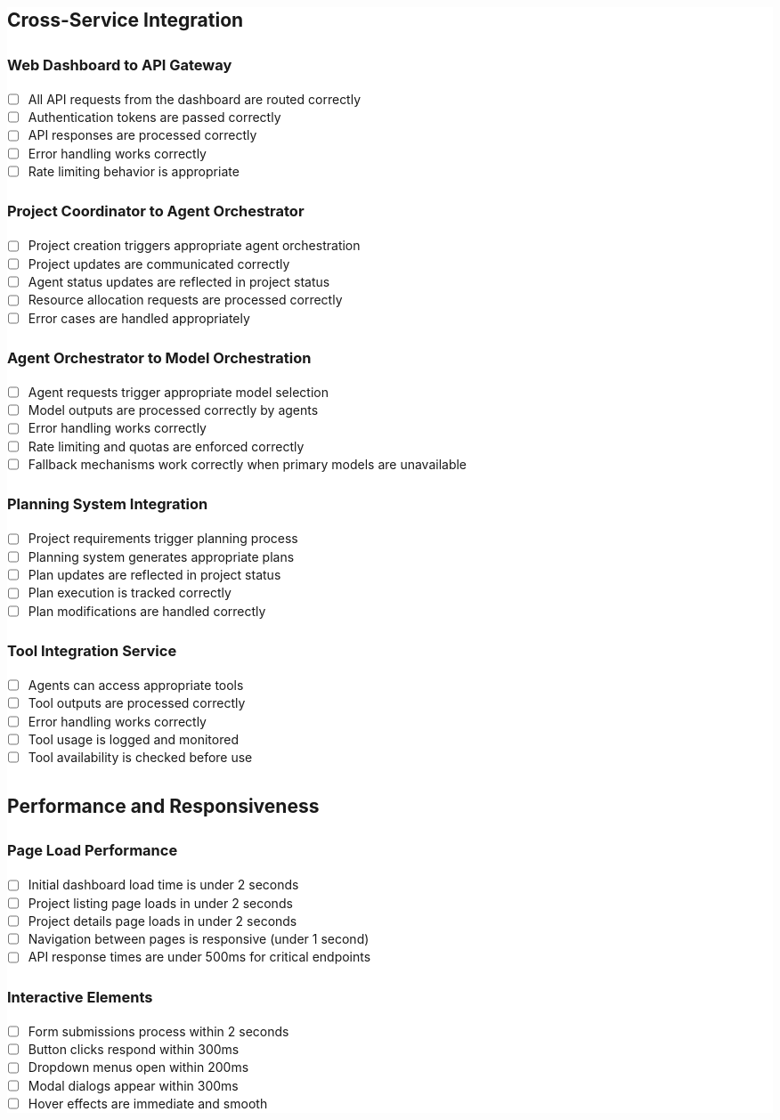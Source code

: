 ## Cross-Service Integration

### Web Dashboard to API Gateway
- [ ] All API requests from the dashboard are routed correctly
- [ ] Authentication tokens are passed correctly
- [ ] API responses are processed correctly
- [ ] Error handling works correctly
- [ ] Rate limiting behavior is appropriate

### Project Coordinator to Agent Orchestrator
- [ ] Project creation triggers appropriate agent orchestration
- [ ] Project updates are communicated correctly
- [ ] Agent status updates are reflected in project status
- [ ] Resource allocation requests are processed correctly
- [ ] Error cases are handled appropriately

### Agent Orchestrator to Model Orchestration
- [ ] Agent requests trigger appropriate model selection
- [ ] Model outputs are processed correctly by agents
- [ ] Error handling works correctly
- [ ] Rate limiting and quotas are enforced correctly
- [ ] Fallback mechanisms work correctly when primary models are unavailable

### Planning System Integration
- [ ] Project requirements trigger planning process
- [ ] Planning system generates appropriate plans
- [ ] Plan updates are reflected in project status
- [ ] Plan execution is tracked correctly
- [ ] Plan modifications are handled correctly

### Tool Integration Service
- [ ] Agents can access appropriate tools
- [ ] Tool outputs are processed correctly
- [ ] Error handling works correctly
- [ ] Tool usage is logged and monitored
- [ ] Tool availability is checked before use

## Performance and Responsiveness

### Page Load Performance
- [ ] Initial dashboard load time is under 2 seconds
- [ ] Project listing page loads in under 2 seconds
- [ ] Project details page loads in under 2 seconds
- [ ] Navigation between pages is responsive (under 1 second)
- [ ] API response times are under 500ms for critical endpoints

### Interactive Elements
- [ ] Form submissions process within 2 seconds
- [ ] Button clicks respond within 300ms
- [ ] Dropdown menus open within 200ms
- [ ] Modal dialogs appear within 300ms
- [ ] Hover effects are immediate and smooth
